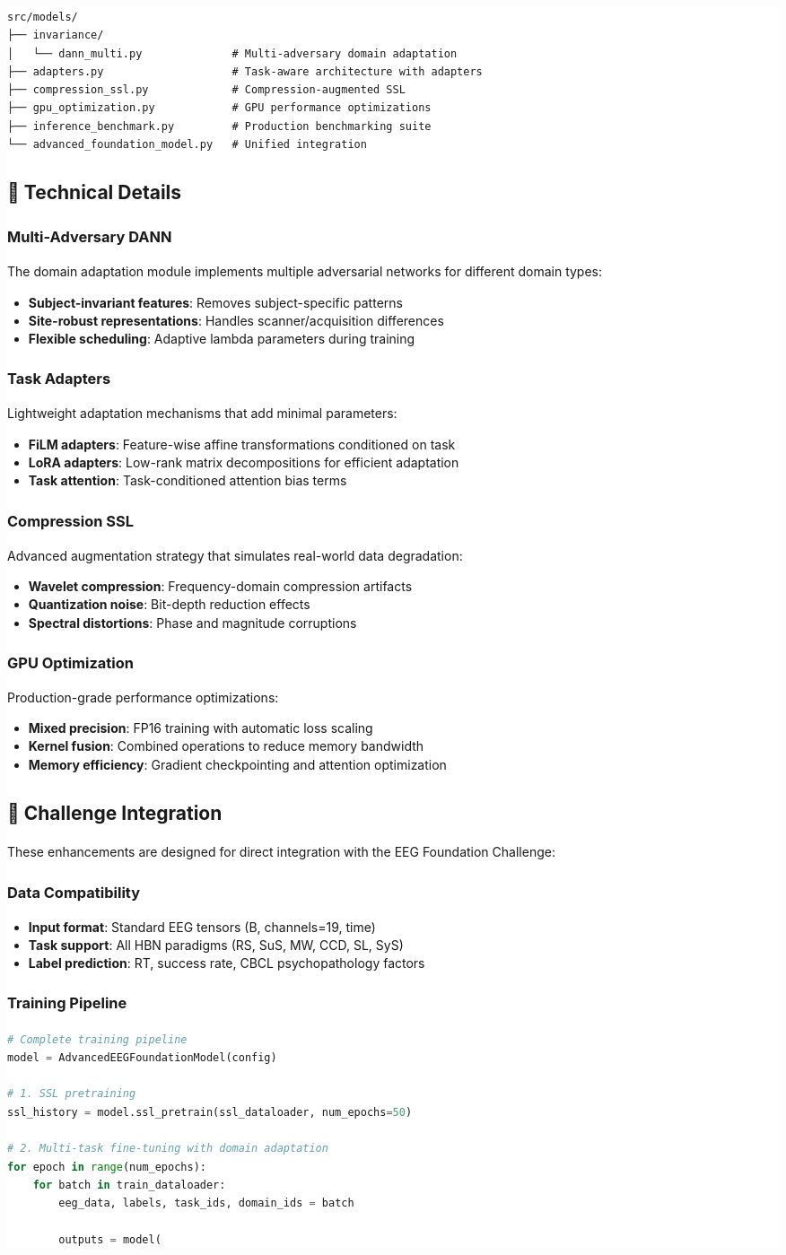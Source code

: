 ```
src/models/
├── invariance/
│   └── dann_multi.py              # Multi-adversary domain adaptation
├── adapters.py                    # Task-aware architecture with adapters
├── compression_ssl.py             # Compression-augmented SSL
├── gpu_optimization.py            # GPU performance optimizations
├── inference_benchmark.py         # Production benchmarking suite
└── advanced_foundation_model.py   # Unified integration
```

## 🔧 Technical Details

### Multi-Adversary DANN
The domain adaptation module implements multiple adversarial networks for different domain types:

- **Subject-invariant features**: Removes subject-specific patterns
- **Site-robust representations**: Handles scanner/acquisition differences
- **Flexible scheduling**: Adaptive lambda parameters during training

### Task Adapters
Lightweight adaptation mechanisms that add minimal parameters:

- **FiLM adapters**: Feature-wise affine transformations conditioned on task
- **LoRA adapters**: Low-rank matrix decompositions for efficient adaptation
- **Task attention**: Task-conditioned attention bias terms

### Compression SSL
Advanced augmentation strategy that simulates real-world data degradation:

- **Wavelet compression**: Frequency-domain compression artifacts
- **Quantization noise**: Bit-depth reduction effects
- **Spectral distortions**: Phase and magnitude corruptions

### GPU Optimization
Production-grade performance optimizations:

- **Mixed precision**: FP16 training with automatic loss scaling
- **Kernel fusion**: Combined operations to reduce memory bandwidth
- **Memory efficiency**: Gradient checkpointing and attention optimization

## 🎯 Challenge Integration

These enhancements are designed for direct integration with the EEG Foundation Challenge:

### Data Compatibility
- **Input format**: Standard EEG tensors (B, channels=19, time)
- **Task support**: All HBN paradigms (RS, SuS, MW, CCD, SL, SyS)
- **Label prediction**: RT, success rate, CBCL psychopathology factors

### Training Pipeline
```python
# Complete training pipeline
model = AdvancedEEGFoundationModel(config)

# 1. SSL pretraining
ssl_history = model.ssl_pretrain(ssl_dataloader, num_epochs=50)

# 2. Multi-task fine-tuning with domain adaptation
for epoch in range(num_epochs):
    for batch in train_dataloader:
        eeg_data, labels, task_ids, domain_ids = batch

        outputs = model(
```